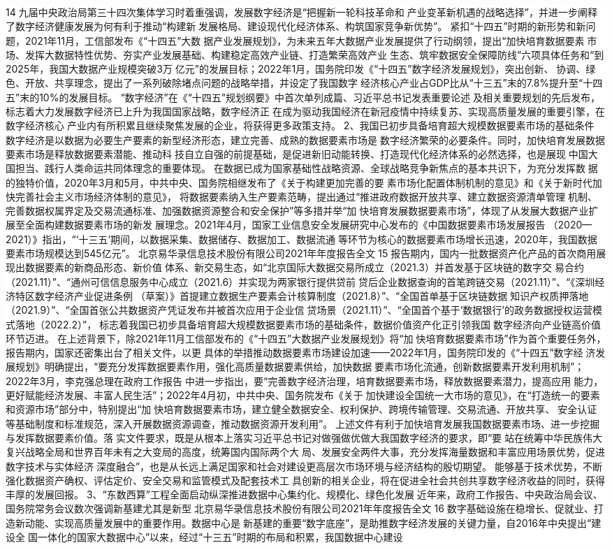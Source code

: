14
九届中央政治局第三十四次集体学习时着重强调，发展数字经济是“把握新一轮科技革命和
产业变革新机遇的战略选择”，并进一步阐释了数字经济健康发展为何有利于推动“构建新
发展格局、建设现代化经济体系、构筑国家竞争新优势”。
紧扣“十四五”时期的新形势和新问题，2021年11月，工信部发布《“十四五”大数
据产业发展规划》，为未来五年大数据产业发展提供了行动纲领，提出“加快培育数据要素
市场、发挥大数据特性优势、夯实产业发展基础、构建稳定高效产业链、打造繁荣高效产业
生态、筑牢数据安全保障防线”六项具体任务和“到2025年，我国大数据产业规模突破3万
亿元”的发展目标；2022年1月，国务院印发《“十四五”数字经济发展规划》，突出创新、
协调、绿色、开放、共享理念，提出了一系列破除堵点问题的战略举措，并设定了我国数字
经济核心产业占GDP比从“十三五”末的7.8%提升至“十四五”末的10%的发展目标。
“数字经济”在《“十四五”规划纲要》中首次单列成篇、习近平总书记发表重要论述
及相关重要规划的先后发布，标志着大力发展数字经济已上升为我国国家战略，数字经济正
在成为驱动我国经济在新冠疫情中持续复苏、实现高质量发展的重要引擎，在数字经济核心
产业内有所积累且继续聚焦发展的企业，将获得更多政策支持。
2、我国已初步具备培育超大规模数据要素市场的基础条件
数字经济是以数据为必要生产要素的新型经济形态，建立完善、成熟的数据要素市场是
数字经济繁荣的必要条件。同时，加快培育发展数据要素市场是释放数据要素潜能、推动科
技自立自强的前提基础，是促进新旧动能转换、打造现代化经济体系的必然选择，也是展现
中国大国担当、践行人类命运共同体理念的重要体现。
在数据已成为国家基础性战略资源、全球战略竞争新焦点的基本共识下，为充分发挥数
据的独特价值，2020年3月和5月，中共中央、国务院相继发布了《关于构建更加完善的要
素市场化配置体制机制的意见》和《关于新时代加快完善社会主义市场经济体制的意见》，
将数据要素纳入生产要素范畴，提出通过“推进政府数据开放共享、建立数据资源清单管理
机制、完善数据权属界定及交易流通标准、加强数据资源整合和安全保护”等多措并举“加
快培育发展数据要素市场”，体现了从发展大数据产业扩展至全面构建数据要素市场的新发
展理念。2021年4月，国家工业信息安全发展研究中心发布的《中国数据要素市场发展报告
（2020—2021）》指出，“‘十三五’期间，以数据采集、数据储存、数据加工、数据流通
等环节为核心的数据要素市场增长迅速，2020年，我国数据要素市场规模达到545亿元”。
北京易华录信息技术股份有限公司2021年年度报告全文
15
报告期内，国内一批数据资产化产品的首次商用展现出数据要素的新商品形态、新价值
体系、新交易生态，如“北京国际大数据交易所成立（2021.3）并首发基于区块链的数字交
易合约（2021.11）”、“通州可信信息服务中心成立（2021.6）并实现为两家银行提供贷前
贷后企业数据查询的首笔跨链交易（2021.11）”、“《深圳经济特区数字经济产业促进条例
（草案）》首提建立数据生产要素会计核算制度（2021.8）”、“全国首单基于区块链数据
知识产权质押落地（2021.9）”、“全国首张公共数据资产凭证发布并被首次应用于企业信
贷场景（2021.11）”、“全国首个基于‘数据银行’的政务数据授权运营模式落地（2022.2）”，
标志着我国已初步具备培育超大规模数据要素市场的基础条件，数据价值资产化正引领我国
数字经济向产业链高价值环节迈进。
在上述背景下，除2021年11月工信部发布的《“十四五”大数据产业发展规划》将“加
快培育数据要素市场”作为首个重要任务外，报告期内，国家还密集出台了相关文件，以更
具体的举措推动数据要素市场建设加速——2022年1月，国务院印发的《“十四五”数字经
济发展规划》明确提出，“要充分发挥数据要素作用，强化高质量数据要素供给，加快数据
要素市场化流通，创新数据要素开发利用机制”；2022年3月，李克强总理在政府工作报告
中进一步指出，要“完善数字经济治理，培育数据要素市场，释放数据要素潜力，提高应用
能力，更好赋能经济发展、丰富人民生活”；2022年4月初，中共中央、国务院发布《关于
加快建设全国统一大市场的意见》，在“打造统一的要素和资源市场”部分中，特别提出“加
快培育数据要素市场，建立健全数据安全、权利保护、跨境传输管理、交易流通、开放共享、
安全认证等基础制度和标准规范，深入开展数据资源调查，推动数据资源开发利用”。
上述文件有利于加快培育发展我国数据要素市场、进一步挖掘与发挥数据要素价值。落
实文件要求，既是从根本上落实习近平总书记对做强做优做大我国数字经济的要求，即“要
站在统筹中华民族伟大复兴战略全局和世界百年未有之大变局的高度，统筹国内国际两个大
局、发展安全两件大事，充分发挥海量数据和丰富应用场景优势，促进数字技术与实体经济
深度融合”，也是从长远上满足国家和社会对建设更高层次市场环境与经济结构的殷切期望。
能够基于技术优势，不断强化数据资产确权、评估定价、安全交易和监管模式及配套技术工
具创新的相关企业，将在促进全社会共创共享数字经济收益的同时，获得丰厚的发展回报。
3、“东数西算”工程全面启动纵深推进数据中心集约化、规模化、绿色化发展
近年来，政府工作报告、中央政治局会议、国务院常务会议数次强调新基建尤其是新型
北京易华录信息技术股份有限公司2021年年度报告全文
16
数字基础设施在稳增长、促就业、打造新动能、实现高质量发展中的重要作用。数据中心是
新基建的重要“数字底座”，是助推数字经济发展的关键力量，自2016年中央提出“建设全
国一体化的国家大数据中心”以来，经过“十三五”时期的布局和积累，我国数据中心建设